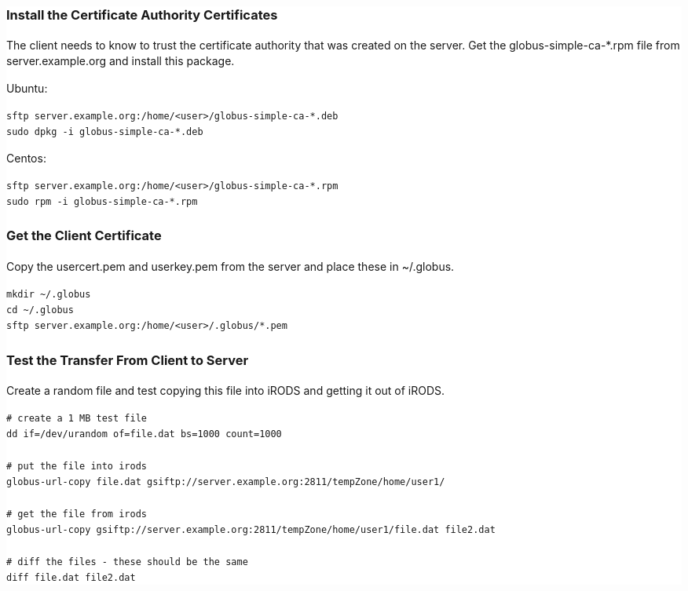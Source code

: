 
### Install the Certificate Authority Certificates

The client needs to know to trust the certificate authority that
was created on the server.  Get the globus-simple-ca-*.rpm file from
server.example.org and install this package.

Ubuntu:

~~~~
sftp server.example.org:/home/<user>/globus-simple-ca-*.deb
sudo dpkg -i globus-simple-ca-*.deb
~~~~


Centos:

~~~~
sftp server.example.org:/home/<user>/globus-simple-ca-*.rpm
sudo rpm -i globus-simple-ca-*.rpm
~~~~


### Get the Client Certificate

Copy the usercert.pem and userkey.pem from the server and place these in ~/.globus.

~~~~
mkdir ~/.globus
cd ~/.globus
sftp server.example.org:/home/<user>/.globus/*.pem
~~~~


### Test the Transfer From Client to Server

Create a random file and test copying this file into iRODS and
getting it out of iRODS.

~~~~
# create a 1 MB test file
dd if=/dev/urandom of=file.dat bs=1000 count=1000

# put the file into irods
globus-url-copy file.dat gsiftp://server.example.org:2811/tempZone/home/user1/

# get the file from irods
globus-url-copy gsiftp://server.example.org:2811/tempZone/home/user1/file.dat file2.dat

# diff the files - these should be the same
diff file.dat file2.dat
~~~~

